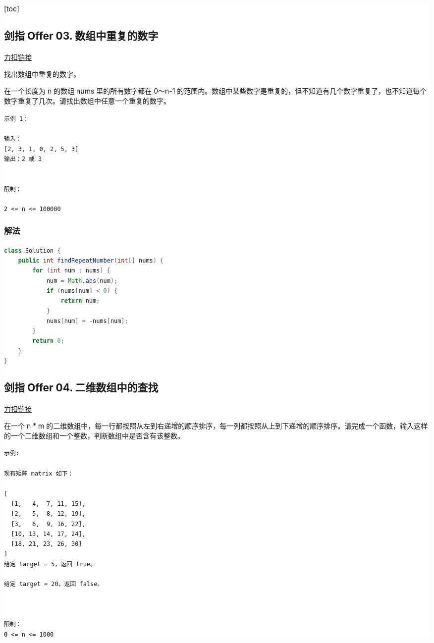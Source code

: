 [toc]



## 剑指 Offer 03. 数组中重复的数字
[力扣链接](https://leetcode-cn.com/problems/shu-zu-zhong-zhong-fu-de-shu-zi-lcof/)

找出数组中重复的数字。


在一个长度为 n 的数组 nums 里的所有数字都在 0～n-1 的范围内。数组中某些数字是重复的，但不知道有几个数字重复了，也不知道每个数字重复了几次。请找出数组中任意一个重复的数字。
```
示例 1：

输入：
[2, 3, 1, 0, 2, 5, 3]
输出：2 或 3 
 

限制：

2 <= n <= 100000
```
### 解法

```java
class Solution {
    public int findRepeatNumber(int[] nums) {
        for (int num : nums) {
            num = Math.abs(num);
            if (nums[num] < 0) {
                return num;
            }
            nums[num] = -nums[num];
        }
        return 0;
    }
}
```

## 剑指 Offer 04. 二维数组中的查找

[力扣链接](https://leetcode-cn.com/problems/er-wei-shu-zu-zhong-de-cha-zhao-lcof/)

在一个 n * m 的二维数组中，每一行都按照从左到右递增的顺序排序，每一列都按照从上到下递增的顺序排序。请完成一个函数，输入这样的一个二维数组和一个整数，判断数组中是否含有该整数。


```
示例:

现有矩阵 matrix 如下：

[
  [1,   4,  7, 11, 15],
  [2,   5,  8, 12, 19],
  [3,   6,  9, 16, 22],
  [10, 13, 14, 17, 24],
  [18, 21, 23, 26, 30]
]
给定 target = 5，返回 true。

给定 target = 20，返回 false。

 

限制：
0 <= n <= 1000
```